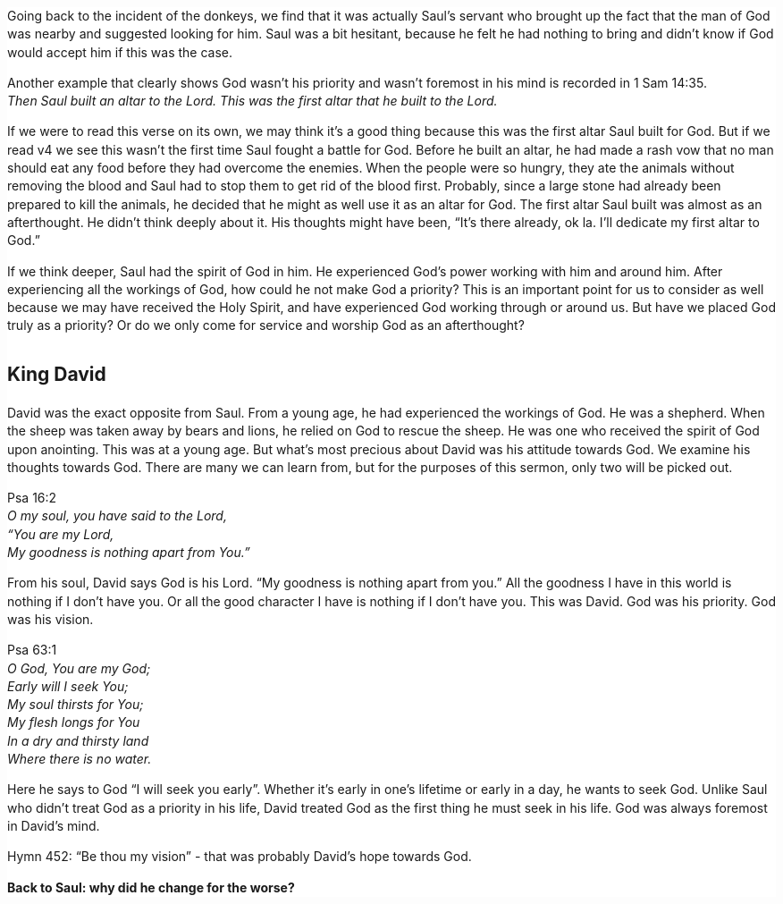 Going back to the incident of the donkeys, we find that it was actually Saul’s servant who brought up the fact that the man of God was nearby and suggested looking for him. Saul was a bit hesitant, because he felt he had nothing to bring and didn’t know if God would accept him if this was the case.

Another example that clearly shows God wasn’t his priority and wasn’t foremost in his mind is recorded in 1 Sam 14:35.    
*Then Saul built an altar to the Lord. This was the first altar that he built to the Lord.*

If we were to read this verse on its own, we may think it’s a good thing because this was the first altar Saul built for God. But if we read v4 we see this wasn’t the first time Saul fought a battle for God. Before he built an altar, he had made a rash vow that no man should eat any food before they had overcome the enemies. When the people were so hungry, they ate the animals without removing the blood and Saul had to stop them to get rid of the blood first. Probably, since a large stone had already been prepared to kill the animals, he decided that he might as well use it as an altar for God. The first altar Saul built was almost as an afterthought. He didn’t think deeply about it. His thoughts might have been, “It’s there already, ok la. I’ll dedicate my first altar to God.”

If we think deeper, Saul had the spirit of God in him. He experienced God’s power working with him and around him. After experiencing all the workings of God, how could he not make God a priority? This is an important point for us to consider as well because we may have received the Holy Spirit, and have experienced God working through or around us. But have we placed God truly as a priority? Or do we only come for service and worship God as an afterthought?

## King David

David was the exact opposite from Saul. From a young age, he had experienced the workings of God. He was a shepherd. When the sheep was taken away by bears and lions, he relied on God to rescue the sheep. He was one who received the spirit of God upon anointing. This was at a young age. But what’s most precious about David was his attitude towards God. We examine his thoughts towards God. There are many we can learn from, but for the purposes of this sermon, only two will be picked out. 

Psa 16:2  
*O my soul, you have said to the Lord,  
“You are my Lord,  
My goodness is nothing apart from You.”*

From his soul, David says God is his Lord. “My goodness is nothing apart from you.” All the goodness I have in this world is nothing if I don’t have you. Or all the good character I have is nothing if I don’t have you. This was David. God was his priority. God was his vision. 

Psa 63:1  
*O God, You are my God;*  
*Early will I seek You;*  
*My soul thirsts for You;*  
*My flesh longs for You*  
*In a dry and thirsty land*  
*Where there is no water.*

Here he says to God “I will seek you early”. Whether it’s early in one’s lifetime or early in a day, he wants to seek God. Unlike Saul who didn’t treat God as a priority in his life, David treated God as the first thing he must seek in his life. God was always foremost in David’s mind. 

Hymn 452: “Be thou my vision” - that was probably David’s hope towards God. 

**Back to Saul: why did he change for the worse?**
